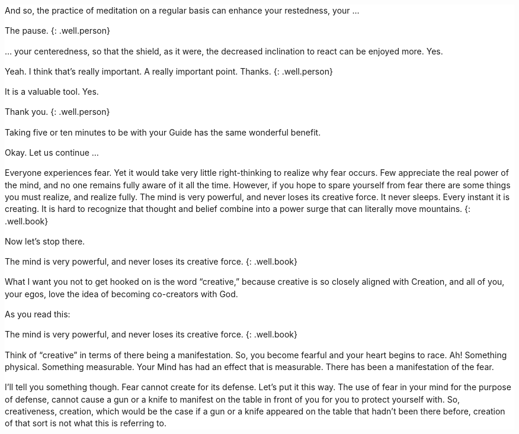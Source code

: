 And so, the practice of meditation on a regular basis can enhance your
restedness, your &hellip;

The pause.
{: .well.person}

&hellip; your centeredness, so that the shield, as it were, the
decreased inclination to react can be enjoyed more. Yes.

Yeah. I think that&rsquo;s really important. A really important point.
Thanks.
{: .well.person}

It is a valuable tool. Yes.

Thank you.
{: .well.person}

Taking five or ten minutes to be with your Guide has the same wonderful
benefit.

Okay. Let us continue &hellip;

Everyone experiences fear. Yet it would take very little right-thinking
to realize why fear occurs. Few appreciate the real power of the mind,
and no one remains fully aware of it all the time. However, if you hope
to spare yourself from fear there are some things you must realize, and
realize fully. The mind is very powerful, and never loses its creative
force. It never sleeps. Every instant it is creating. It is hard to
recognize that thought and belief combine into a power surge that can
literally move mountains.
{: .well.book}

Now let&rsquo;s stop there.

The mind is very powerful, and never loses its creative force.
{: .well.book}

What I want you not to get hooked on is the word &ldquo;creative,&rdquo;
because creative is so closely aligned with Creation, and all of you,
your egos, love the idea of becoming co-creators with God.

As you read this:

The mind is very powerful, and never loses its creative force.
{: .well.book}

Think of &ldquo;creative&rdquo; in terms of there being a manifestation.
So, you become fearful and your heart begins to race. Ah! Something
physical.  Something measurable. Your Mind has had an effect that is
measurable.  There has been a manifestation of the fear.

 I&rsquo;ll tell you something though. Fear cannot create for its
 defense.  Let&rsquo;s put it this way. The use of fear in your mind for
 the purpose of defense, cannot cause a gun or a knife to manifest on
 the table in front of you for you to protect yourself with. So,
 creativeness, creation, which would be the case if a gun or a knife
 appeared on the table that hadn&rsquo;t been there before, creation of
 that sort is not what this is referring to.
